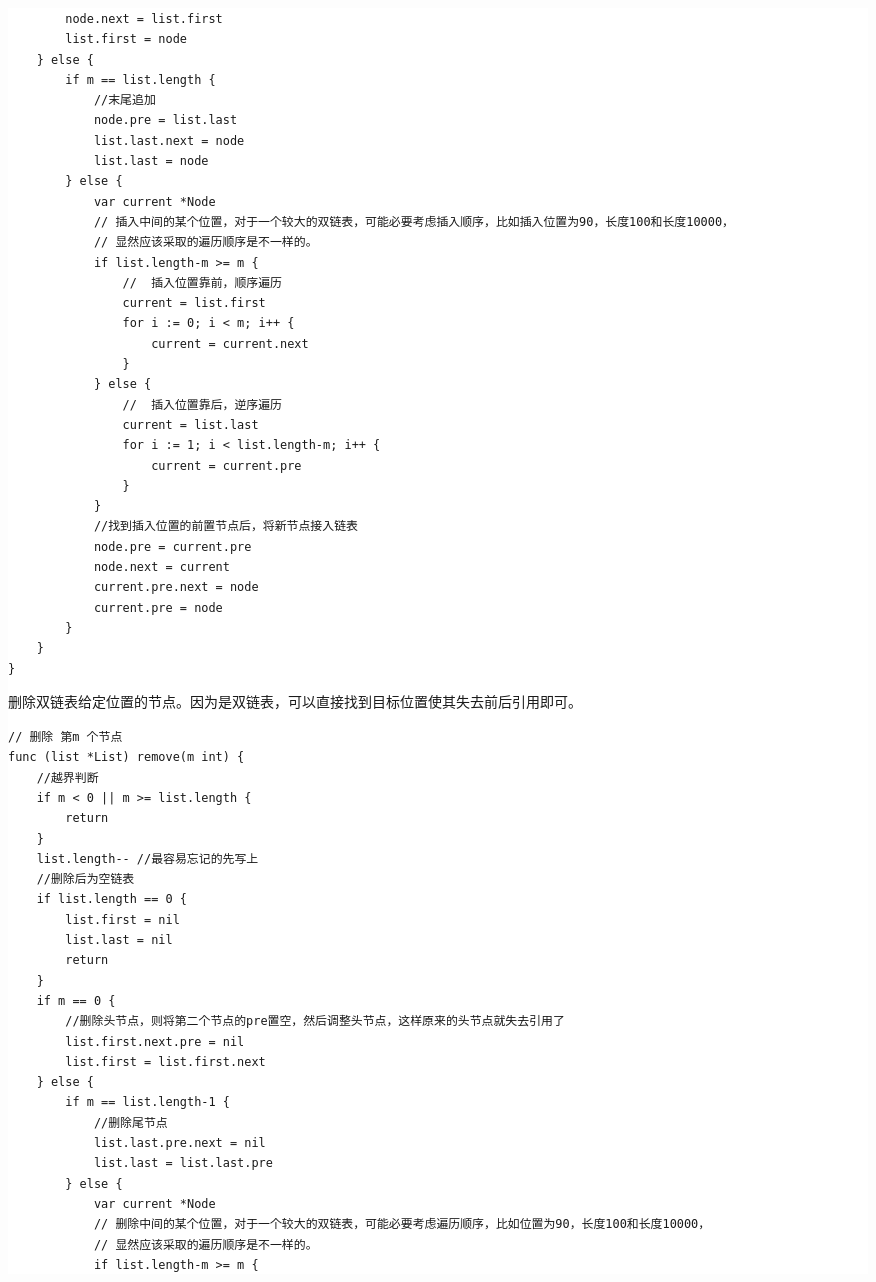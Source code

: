 ```
		node.next = list.first
		list.first = node
	} else {
		if m == list.length {
			//末尾追加
			node.pre = list.last
			list.last.next = node
			list.last = node
		} else {
			var current *Node
			// 插入中间的某个位置，对于一个较大的双链表，可能必要考虑插入顺序，比如插入位置为90，长度100和长度10000，
			// 显然应该采取的遍历顺序是不一样的。
			if list.length-m >= m {
				//	插入位置靠前，顺序遍历
				current = list.first
				for i := 0; i < m; i++ {
					current = current.next
				}
			} else {
				//	插入位置靠后，逆序遍历
				current = list.last
				for i := 1; i < list.length-m; i++ {
					current = current.pre
				}
			}
			//找到插入位置的前置节点后，将新节点接入链表
			node.pre = current.pre
			node.next = current
			current.pre.next = node
			current.pre = node
		}
	}
}
```
删除双链表给定位置的节点。因为是双链表，可以直接找到目标位置使其失去前后引用即可。
```
// 删除 第m 个节点
func (list *List) remove(m int) {
	//越界判断
	if m < 0 || m >= list.length {
		return
	}
	list.length-- //最容易忘记的先写上
	//删除后为空链表
	if list.length == 0 {
		list.first = nil
		list.last = nil
		return
	}
	if m == 0 {
		//删除头节点，则将第二个节点的pre置空，然后调整头节点，这样原来的头节点就失去引用了
		list.first.next.pre = nil
		list.first = list.first.next
	} else {
		if m == list.length-1 {
			//删除尾节点
			list.last.pre.next = nil
			list.last = list.last.pre
		} else {
			var current *Node
			// 删除中间的某个位置，对于一个较大的双链表，可能必要考虑遍历顺序，比如位置为90，长度100和长度10000，
			// 显然应该采取的遍历顺序是不一样的。
			if list.length-m >= m {
```
